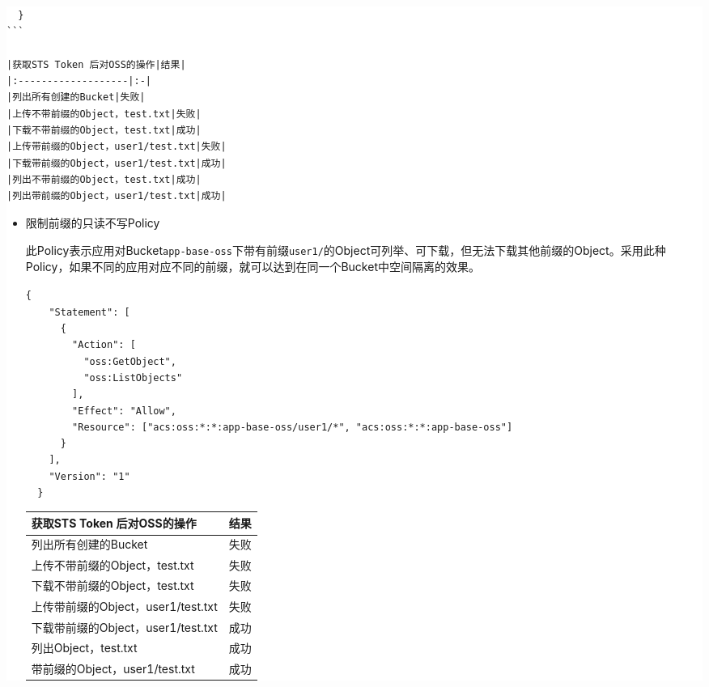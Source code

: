       }
    ```

    |获取STS Token 后对OSS的操作|结果|
    |:-------------------|:-|
    |列出所有创建的Bucket|失败|
    |上传不带前缀的Object，test.txt|失败|
    |下载不带前缀的Object，test.txt|成功|
    |上传带前缀的Object，user1/test.txt|失败|
    |下载带前缀的Object，user1/test.txt|成功|
    |列出不带前缀的Object，test.txt|成功|
    |列出带前缀的Object，user1/test.txt|成功|

-   限制前缀的只读不写Policy

    此Policy表示应用对Bucket`app-base-oss`下带有前缀`user1/`的Object可列举、可下载，但无法下载其他前缀的Object。采用此种Policy，如果不同的应用对应不同的前缀，就可以达到在同一个Bucket中空间隔离的效果。

    ```
    {
        "Statement": [
          {
            "Action": [
              "oss:GetObject",
              "oss:ListObjects"
            ],
            "Effect": "Allow",
            "Resource": ["acs:oss:*:*:app-base-oss/user1/*", "acs:oss:*:*:app-base-oss"]
          }
        ],
        "Version": "1"
      }
    ```

    |获取STS Token 后对OSS的操作|结果|
    |:-------------------|:-|
    |列出所有创建的Bucket|失败|
    |上传不带前缀的Object，test.txt|失败|
    |下载不带前缀的Object，test.txt|失败|
    |上传带前缀的Object，user1/test.txt|失败|
    |下载带前缀的Object，user1/test.txt|成功|
    |列出Object，test.txt|成功|
    |带前缀的Object，user1/test.txt|成功|
